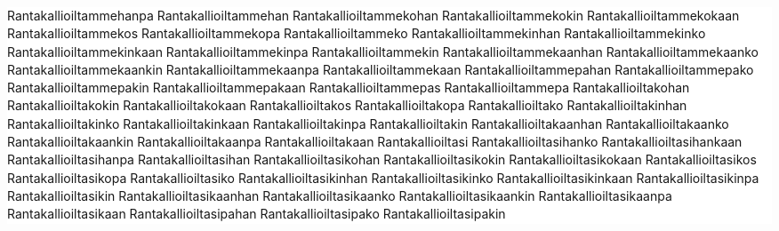 Rantakallioiltammehanpa
Rantakallioiltammehan
Rantakallioiltammekohan
Rantakallioiltammekokin
Rantakallioiltammekokaan
Rantakallioiltammekos
Rantakallioiltammekopa
Rantakallioiltammeko
Rantakallioiltammekinhan
Rantakallioiltammekinko
Rantakallioiltammekinkaan
Rantakallioiltammekinpa
Rantakallioiltammekin
Rantakallioiltammekaanhan
Rantakallioiltammekaanko
Rantakallioiltammekaankin
Rantakallioiltammekaanpa
Rantakallioiltammekaan
Rantakallioiltammepahan
Rantakallioiltammepako
Rantakallioiltammepakin
Rantakallioiltammepakaan
Rantakallioiltammepas
Rantakallioiltammepa
Rantakallioiltakohan
Rantakallioiltakokin
Rantakallioiltakokaan
Rantakallioiltakos
Rantakallioiltakopa
Rantakallioiltako
Rantakallioiltakinhan
Rantakallioiltakinko
Rantakallioiltakinkaan
Rantakallioiltakinpa
Rantakallioiltakin
Rantakallioiltakaanhan
Rantakallioiltakaanko
Rantakallioiltakaankin
Rantakallioiltakaanpa
Rantakallioiltakaan
Rantakallioiltasi
Rantakallioiltasihanko
Rantakallioiltasihankaan
Rantakallioiltasihanpa
Rantakallioiltasihan
Rantakallioiltasikohan
Rantakallioiltasikokin
Rantakallioiltasikokaan
Rantakallioiltasikos
Rantakallioiltasikopa
Rantakallioiltasiko
Rantakallioiltasikinhan
Rantakallioiltasikinko
Rantakallioiltasikinkaan
Rantakallioiltasikinpa
Rantakallioiltasikin
Rantakallioiltasikaanhan
Rantakallioiltasikaanko
Rantakallioiltasikaankin
Rantakallioiltasikaanpa
Rantakallioiltasikaan
Rantakallioiltasipahan
Rantakallioiltasipako
Rantakallioiltasipakin